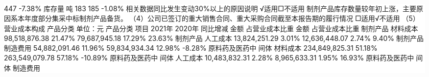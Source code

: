 447
-7.38%
库存量
吨
183
185
-1.08%
相关数据同比发生变动30%以上的原因说明
√适用□不适用
制剂产品库存数量较年初上涨，主要原因系本年度部分集采中标制剂产品备货。
（4）公司已签订的重大销售合同、重大采购合同截至本报告期的履行情况
□适用√不适用
（5）营业成本构成
产品分类
单位：元
产品分类
项目
2021年
2020年
同比增减
金额
占营业成本比重
金额
占营业成本比重
制剂产品
材料成本
98,518,876.38
21.47%
79,687,945.18
17.29%
23.63%
制剂产品
人工成本
13,824,251.29
3.01%
12,636,448.07
2.74%
9.40%
制剂产品
制造费用
54,882,091.46
11.96%
59,834,934.34
12.98%
-8.28%
原料药及医药中
间体
材料成本
234,849,825.31
51.18%
263,549,079.78
57.18%
-10.89%
原料药及医药中
间体
人工成本
10,483,832.31
2.28%
8,965,633.31
1.95%
16.93%
原料药及医药中
间体
制造费用